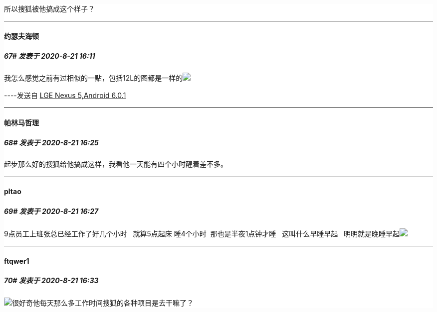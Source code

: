 所以搜狐被他搞成这个样子？







*****

####  约瑟夫海顿  
##### 67#       发表于 2020-8-21 16:11




我怎么感觉之前有过相似的一贴，包括12L的图都是一样的<img src="https://static.saraba1st.com/image/smiley/face2017/001.png" referrerpolicy="no-referrer">


----发送自 [LGE Nexus 5,Android 6.0.1](http://stage1.5j4m.com/?1.36)







*****

####  帕林马哲理  
##### 68#       发表于 2020-8-21 16:25




起步那么好的搜狐给他搞成这样，我看他一天能有四个小时醒着差不多。







*****

####  pltao  
##### 69#       发表于 2020-8-21 16:27




9点员工上班张总已经工作了好几个小时   就算5点起床 睡4个小时  那也是半夜1点钟才睡   这叫什么早睡早起   明明就是晚睡早起<img src="https://static.saraba1st.com/image/smiley/face2017/037.png" referrerpolicy="no-referrer">







*****

####  ftqwer1  
##### 70#       发表于 2020-8-21 16:33



<img src="https://static.saraba1st.com/image/smiley/face2017/001.png" referrerpolicy="no-referrer">很好奇他每天那么多工作时间搜狐的各种项目是去干嘛了？
